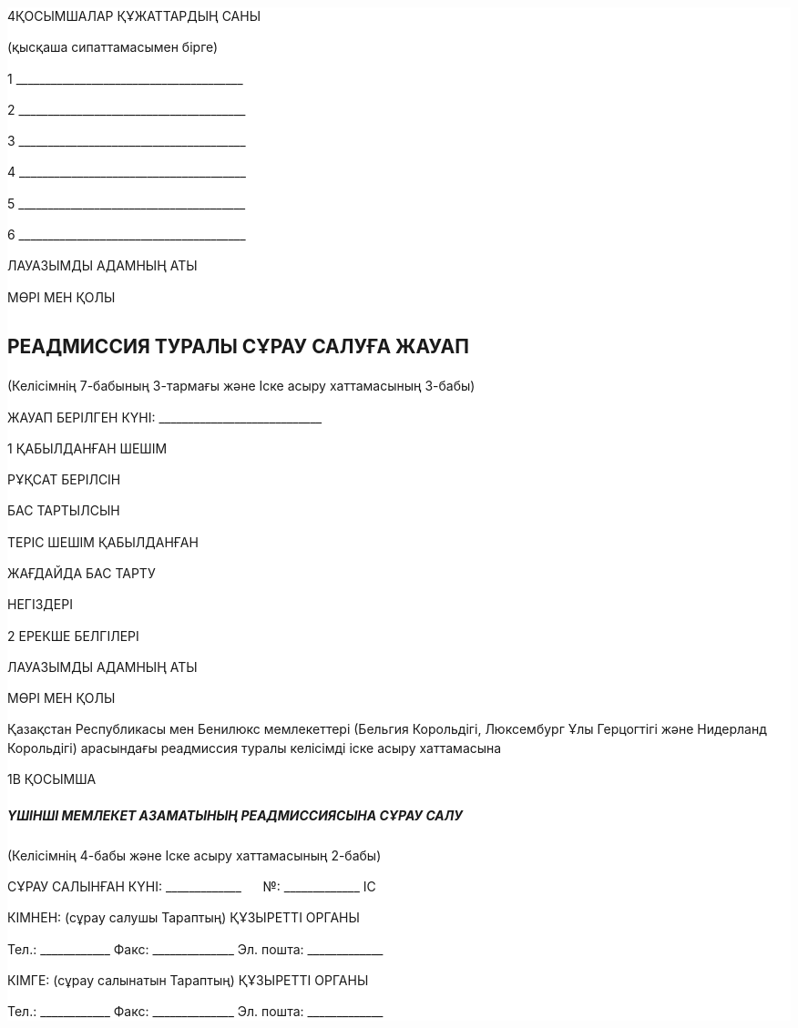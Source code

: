4ҚОСЫМШАЛАР ҚҰЖАТТАРДЫҢ САНЫ

(қысқаша сипаттамасымен бірге)

1 _______________________________________

2 _______________________________________

3 _______________________________________

4 _______________________________________

5 _______________________________________

6 _______________________________________

ЛАУАЗЫМДЫ АДАМНЫҢ АТЫ

МӨРІ МЕН ҚОЛЫ

## РЕАДМИССИЯ ТУРАЛЫ СҰРАУ САЛУҒА ЖАУАП

(Келісімнің 7-бабының 3-тармағы және Іске асыру хаттамасының 3-бабы)

ЖАУАП БЕРІЛГЕН КҮНІ: ____________________________

1 ҚАБЫЛДАНҒАН ШЕШІМ

 РҰҚСАТ БЕРІЛСІН

 БАС ТАРТЫЛСЫН

ТЕРІС ШЕШІМ ҚАБЫЛДАНҒАН

ЖАҒДАЙДА БАС ТАРТУ

НЕГІЗДЕРІ

2 ЕРЕКШЕ БЕЛГІЛЕРІ

ЛАУАЗЫМДЫ АДАМНЫҢ АТЫ

МӨРІ МЕН ҚОЛЫ

Қазақстан Республикасы мен Бенилюкс мемлекеттері (Бельгия Корольдігі, Люксембург Ұлы Герцогтігі және Нидерланд Корольдігі) арасындағы реадмиссия туралы келісімді іске асыру хаттамасына

1В ҚОСЫМША

##### ҮШІН­ШІ МЕМ­ЛЕ­КЕТ АЗА­МА­ТЫ­НЫҢ РЕ­АД­МИС­СИ­Я­СЫ­НА СҰ­РАУ СА­ЛУ

(Ке­лі­сім­нің 4-ба­бы және Іс­ке асы­ру хат­та­ма­сы­ның 2-ба­бы)

СҰРАУ САЛЫНҒАН КҮНІ: _____________      №: _____________ ІС

КІМ­НЕН: (сұ­рау са­лушы Та­рап­тың) ҚҰ­ЗЫ­РЕТ­ТІ ОР­ГА­НЫ

Тел.: ____________ Факс: ______________ Эл. по­шта: _____________

КІМ­ГЕ: (сұ­рау са­лы­на­тын Та­рап­тың) ҚҰ­ЗЫ­РЕТ­ТІ ОР­ГА­НЫ

Тел.: ____________ Факс: ______________ Эл. по­шта: _____________
